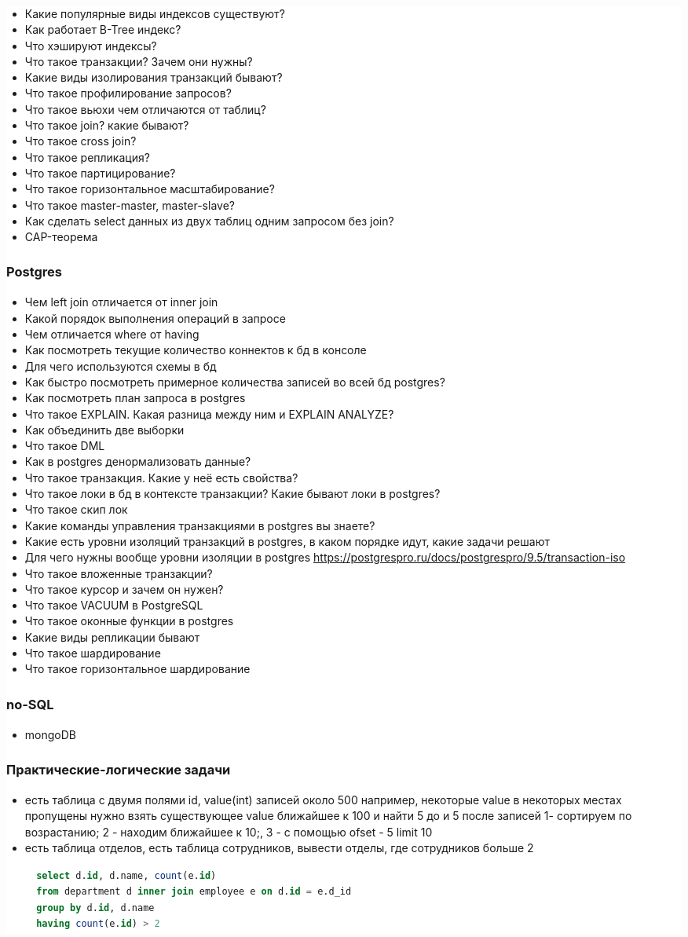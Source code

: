 - Какие популярные виды индексов существуют?
- Как работает B-Tree индекс?
- Что хэшируют индексы?
- Что такое транзакции? Зачем они нужны?
- Какие виды изолирования транзакций бывают?
- Что такое профилирование запросов?
- Что такое вьюхи чем отличаются от таблиц?
- Что такое join? какие бывают? 
- Что такое cross join?
- Что такое репликация?
- Что такое партицирование?
- Что такое горизонтальное масштабирование?
- Что такое master-master, master-slave?
- Как сделать select данных из двух таблиц одним запросом без join?
- CAP-теорема 


### Postgres
- Чем left join отличается от inner join
- Какой порядок выполнения операций в запросе
- Чем отличается where от having
- Как посмотреть текущие количество коннектов к бд в консоле
- Для чего используются схемы в бд
- Как быстро посмотреть примерное количества записей во всей бд postgres?
- Как посмотреть план запроса в postgres
- Что такое EXPLAIN. Какая разница между ним и EXPLAIN ANALYZE?
- Как объединить две выборки
- Что такое DML
- Как в postgres денормализовать данные?
- Что такое транзакция. Какие у неё есть свойства?
- Что такое локи в бд в контексте транзакции? Какие бывают локи в postgres?
- Что такое скип лок
- Какие команды управления транзакциями в postgres вы знаете?
- Какие есть уровни изоляций транзакций в postgres, в каком порядке идут, какие задачи решают 
- Для чего нужны вообще уровни изоляции в postgres https://postgrespro.ru/docs/postgrespro/9.5/transaction-iso
- Что такое вложенные транзакции?
- Что такое курсор и зачем он нужен?
- Что такое VACUUM в PostgreSQL
- Что такое оконные функции в postgres
- Какие виды репликации бывают
- Что такое шардирование
- Что такое горизонтальное шардирование

### no-SQL
- mongoDB 

### Практические-логические задачи
- есть таблица с двумя полями id, value(int)
  записей около 500 например, некоторые value в некоторых местах пропущены
  нужно взять существующее value ближайшее к 100 и найти 5 до и 5 после записей
  1- сортируем по возрастанию; 2 - находим ближайшее к 10;, 3 - с помощью ofset - 5 limit 10
- есть таблица отделов, есть таблица сотрудников, вывести отделы, где сотрудников больше 2
  ```sql 
    select d.id, d.name, count(e.id)
    from department d inner join employee e on d.id = e.d_id
    group by d.id, d.name
    having count(e.id) > 2
  ```
